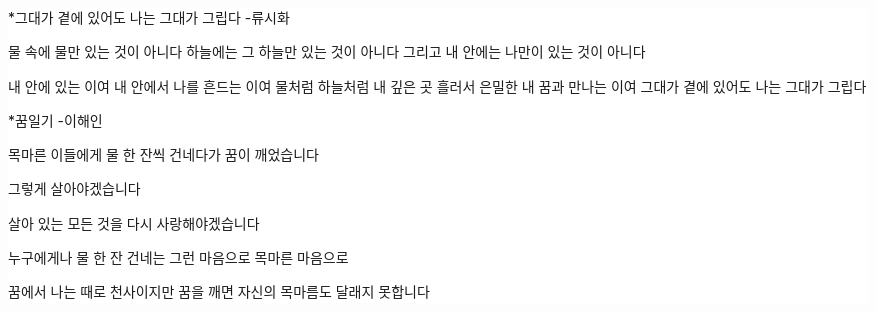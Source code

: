 
 


*그대가 곁에 있어도 나는 그대가 그립다   -류시화

 

물 속에
물만 있는 것이 아니다
하늘에는
그 하늘만 있는 것이 아니다
그리고 내 안에는
나만이 있는 것이 아니다

 

내 안에 있는 이여
내 안에서 나를 흔드는 이여
물처럼 하늘처럼 내 깊은 곳 흘러서
은밀한 내 꿈과 만나는 이여
그대가 곁에 있어도
나는 그대가 그립다

 

 

 

 

*꿈일기   -이해인

 

목마른 이들에게
물 한 잔씩 건네다가
꿈이 깨었습니다

 

그렇게
살아야겠습니다

 

살아 있는 모든 것을
다시
사랑해야겠습니다

 

누구에게나
물 한 잔 건네는
그런 마음으로
목마른 마음으로

 

꿈에서
나는 때로
천사이지만
꿈을 깨면
자신의 목마름도
달래지 못합니다
